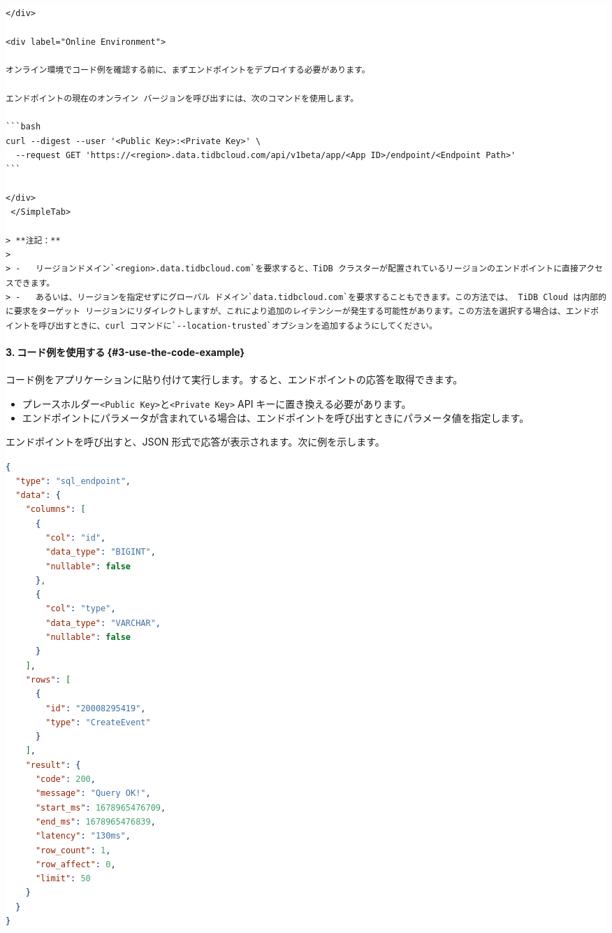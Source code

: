     </div>

    <div label="Online Environment">

    オンライン環境でコード例を確認する前に、まずエンドポイントをデプロイする必要があります。

    エンドポイントの現在のオンライン バージョンを呼び出すには、次のコマンドを使用します。

    ```bash
    curl --digest --user '<Public Key>:<Private Key>' \
      --request GET 'https://<region>.data.tidbcloud.com/api/v1beta/app/<App ID>/endpoint/<Endpoint Path>'
    ```

    </div>
     </SimpleTab>

    > **注記：**
    >
    > -   リージョンドメイン`<region>.data.tidbcloud.com`を要求すると、TiDB クラスターが配置されているリージョンのエンドポイントに直接アクセスできます。
    > -   あるいは、リージョンを指定せずにグローバル ドメイン`data.tidbcloud.com`を要求することもできます。この方法では、 TiDB Cloud は内部的に要求をターゲット リージョンにリダイレクトしますが、これにより追加のレイテンシーが発生する可能性があります。この方法を選択する場合は、エンドポイントを呼び出すときに、curl コマンドに`--location-trusted`オプションを追加するようにしてください。

#### 3. コード例を使用する {#3-use-the-code-example}

コード例をアプリケーションに貼り付けて実行します。すると、エンドポイントの応答を取得できます。

-   プレースホルダー`<Public Key>`と`<Private Key>` API キーに置き換える必要があります。
-   エンドポイントにパラメータが含まれている場合は、エンドポイントを呼び出すときにパラメータ値を指定します。

エンドポイントを呼び出すと、JSON 形式で応答が表示されます。次に例を示します。

```json
{
  "type": "sql_endpoint",
  "data": {
    "columns": [
      {
        "col": "id",
        "data_type": "BIGINT",
        "nullable": false
      },
      {
        "col": "type",
        "data_type": "VARCHAR",
        "nullable": false
      }
    ],
    "rows": [
      {
        "id": "20008295419",
        "type": "CreateEvent"
      }
    ],
    "result": {
      "code": 200,
      "message": "Query OK!",
      "start_ms": 1678965476709,
      "end_ms": 1678965476839,
      "latency": "130ms",
      "row_count": 1,
      "row_affect": 0,
      "limit": 50
    }
  }
}
```
